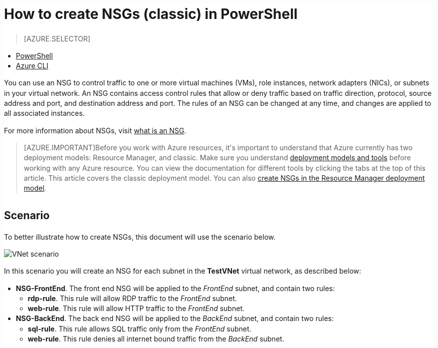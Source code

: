 <properties 
   pageTitle="How to create NSGs in classic mode using PowerShell| Microsoft Azure"
   description="Learn how to create and deploy NSGs in classic mode using PowerShell"
   services="virtual-network"
   documentationCenter="na"
   authors="telmosampaio"
   manager="carmonm"
   editor="tysonn"
   tags="azure-service-management"
/>

<tags 
   ms.service="virtual-network"
   ms.devlang="na"
   ms.topic="article"
   ms.tgt_pltfrm="na"
   ms.workload="infrastructure-services"
   ms.date="12/11/2015"
   ms.author="telmos" />

# How to create NSGs (classic) in PowerShell
> [AZURE.SELECTOR]
- [PowerShell](virtual-networks-create-nsg-classic-ps.md)
- [Azure CLI](virtual-networks-create-nsg-classic-cli.md)

You can use an NSG to control traffic to one or more virtual machines (VMs), role instances, network adapters (NICs), or subnets in your virtual network. An NSG contains access control rules that allow or deny traffic based on traffic direction, protocol, source address and port, and destination address and port. The rules of an NSG can be changed at any time, and changes are applied to all associated instances.

For more information about NSGs, visit [what is an NSG](virtual-networks-nsg.md). 

>[AZURE.IMPORTANT]Before you work with Azure resources, it's important to understand that Azure currently has two deployment models: Resource Manager, and classic. Make sure you understand [deployment models and tools](azure-classic-rm.md) before working with any Azure resource. You can view the documentation for different tools by clicking the tabs at the top of this article. This article covers the classic deployment model. You can also [create NSGs in the Resource Manager deployment model](virtual-networks-create-nsg-arm-ps.md).

## Scenario

To better illustrate how to create NSGs, this document will use the scenario below.

![VNet scenario](./media/virtual-networks-create-nsg-scenario-include/figure1.png)

In this scenario you will create an NSG for each subnet in the **TestVNet** virtual network, as described below: 

- **NSG-FrontEnd**. The front end NSG will be applied to the *FrontEnd* subnet, and contain two rules:	
	- **rdp-rule**. This rule will allow RDP traffic to the *FrontEnd* subnet.
	- **web-rule**. This rule will allow HTTP traffic to the *FrontEnd* subnet.
- **NSG-BackEnd**. The back end NSG will be applied to the *BackEnd* subnet, and contain two rules:	
	- **sql-rule**. This rule allows SQL traffic only from the *FrontEnd* subnet.
	- **web-rule**. This rule denies all internet bound traffic from the *BackEnd* subnet.
